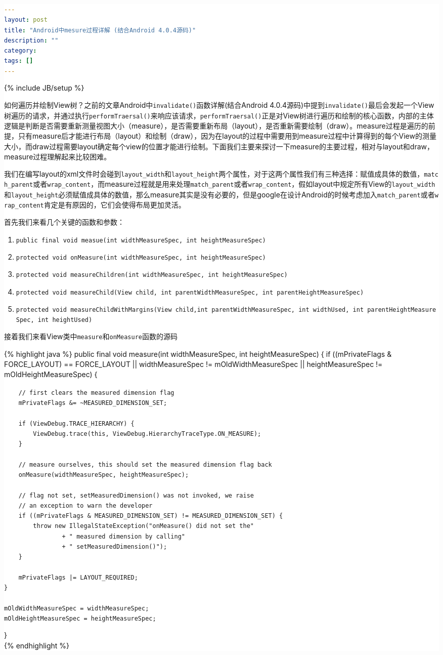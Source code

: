 ```yaml
---
layout: post
title: "Android中mesure过程详解 (结合Android 4.0.4源码)"
description: ""
category: 
tags: []
---
```

{% include JB/setup %}

如何遍历并绘制View树？之前的文章Android中`invalidate()`函数详解(结合Android 4.0.4源码)中提到`invalidate()`最后会发起一个View树遍历的请求，并通过执行`performTraersal()`来响应该请求，`performTraersal()`正是对View树进行遍历和绘制的核心函数，内部的主体逻辑是判断是否需要重新测量视图大小（measure），是否需要重新布局（layout），是否重新需要绘制（draw）。measure过程是遍历的前提，只有measure后才能进行布局（layout）和绘制（draw），因为在layout的过程中需要用到measure过程中计算得到的每个View的测量大小，而draw过程需要layout确定每个view的位置才能进行绘制。下面我们主要来探讨一下measure的主要过程，相对与layout和draw，measure过程理解起来比较困难。

我们在编写layout的xml文件时会碰到`layout_width`和`layout_height`两个属性，对于这两个属性我们有三种选择：赋值成具体的数值，`match_parent`或者`wrap_content`，而measure过程就是用来处理`match_parent`或者`wrap_content`，假如layout中规定所有View的`layout_width`和`layout_height`必须赋值成具体的数值，那么measure其实是没有必要的，但是google在设计Android的时候考虑加入`match_parent`或者`wrap_content`肯定是有原因的，它们会使得布局更加灵活。

首先我们来看几个关键的函数和参数：

1. `public final void measue(int widthMeasureSpec, int heightMeasureSpec)`

2. `protected void onMeasure(int widthMeasureSpec, int heightMeasureSpec)`

3. `protected void measureChildren(int widthMeasureSpec, int heightMeasureSpec)`

4. `protected void measureChild(View child, int parentWidthMeasureSpec, int parentHeightMeasureSpec)`

5. `protected void measureChildWithMargins(View child,int parentWidthMeasureSpec, int widthUsed, int parentHeightMeasureSpec, int heightUsed)`

接着我们来看View类中`measure`和`onMeasure`函数的源码

{% highlight java %}
public final void measure(int widthMeasureSpec, int heightMeasureSpec) {
    if ((mPrivateFlags & FORCE_LAYOUT) == FORCE_LAYOUT ||
            widthMeasureSpec != mOldWidthMeasureSpec ||
            heightMeasureSpec != mOldHeightMeasureSpec) {

        // first clears the measured dimension flag
        mPrivateFlags &= ~MEASURED_DIMENSION_SET;

        if (ViewDebug.TRACE_HIERARCHY) {
            ViewDebug.trace(this, ViewDebug.HierarchyTraceType.ON_MEASURE);
        }

        // measure ourselves, this should set the measured dimension flag back
        onMeasure(widthMeasureSpec, heightMeasureSpec);

        // flag not set, setMeasuredDimension() was not invoked, we raise
        // an exception to warn the developer
        if ((mPrivateFlags & MEASURED_DIMENSION_SET) != MEASURED_DIMENSION_SET) {
            throw new IllegalStateException("onMeasure() did not set the"
                    + " measured dimension by calling"
                    + " setMeasuredDimension()");
        }

        mPrivateFlags |= LAYOUT_REQUIRED;
    }

    mOldWidthMeasureSpec = widthMeasureSpec;
    mOldHeightMeasureSpec = heightMeasureSpec;
}     
{% endhighlight %}
